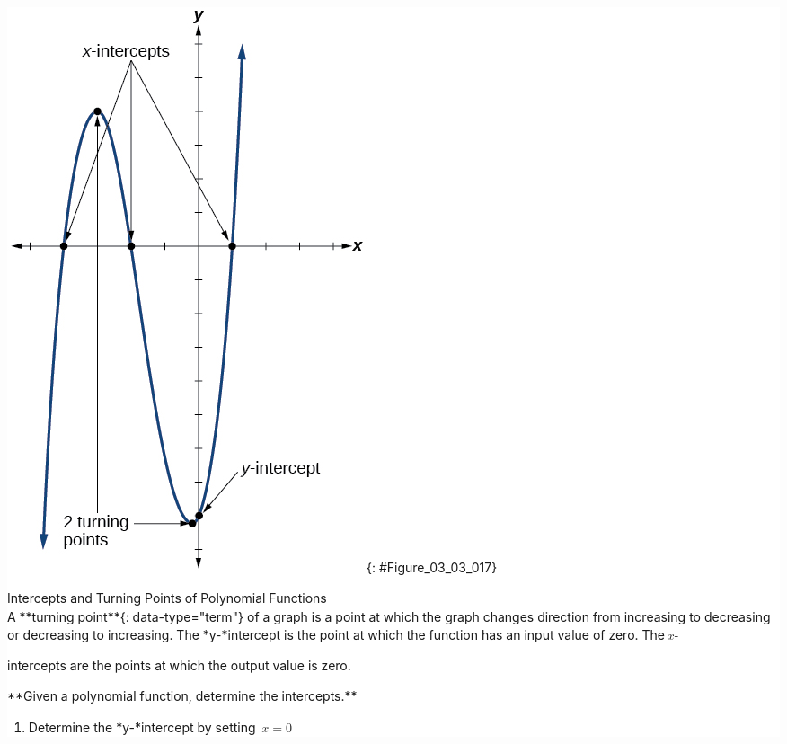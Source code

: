 ![](../resources/CNX_Precalc_Figure_03_03_017.jpg){: #Figure_03_03_017}

<div data-type="note" class="note" data-has-label="true" data-label="A General Note" markdown="1">
<div data-type="title" class="title">
Intercepts and Turning Points of Polynomial Functions
</div>
A **turning point**{: data-type="term"} of a graph is a point at which the graph changes direction from increasing to decreasing or decreasing to increasing. The *y-*intercept is the point at which the function has an input value of zero. The<math xmlns="http://www.w3.org/1998/Math/MathML"> <mrow> <mtext> </mtext><mi>x</mi><mtext>-</mtext> </mrow> </math>

intercepts are the points at which the output value is zero.

</div>

<div data-type="note" data-has-label="true" class="note precalculus howto" data-label="How To" markdown="1">
**Given a polynomial function, determine the intercepts.**

1.  Determine the *y-*intercept by setting
    <math xmlns="http://www.w3.org/1998/Math/MathML"> <mrow> <mtext> </mtext><mi>x</mi><mo>=</mo><mn>0</mn><mtext> </mtext> </mrow> </math>
    